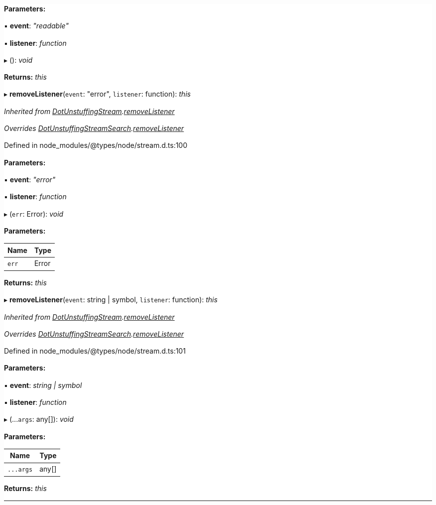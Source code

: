 **Parameters:**

▪ **event**: *"readable"*

▪ **listener**: *function*

▸ (): *void*

**Returns:** *this*

▸ **removeListener**(`event`: "error", `listener`: function): *this*

*Inherited from [DotUnstuffingStream](_dotunstuffingstream_.dotunstuffingstream.md).[removeListener](_dotunstuffingstream_.dotunstuffingstream.md#removelistener)*

*Overrides [DotUnstuffingStreamSearch](_dotunstuffingstreamsearch_.dotunstuffingstreamsearch.md).[removeListener](_dotunstuffingstreamsearch_.dotunstuffingstreamsearch.md#removelistener)*

Defined in node_modules/@types/node/stream.d.ts:100

**Parameters:**

▪ **event**: *"error"*

▪ **listener**: *function*

▸ (`err`: Error): *void*

**Parameters:**

Name | Type |
------ | ------ |
`err` | Error |

**Returns:** *this*

▸ **removeListener**(`event`: string | symbol, `listener`: function): *this*

*Inherited from [DotUnstuffingStream](_dotunstuffingstream_.dotunstuffingstream.md).[removeListener](_dotunstuffingstream_.dotunstuffingstream.md#removelistener)*

*Overrides [DotUnstuffingStreamSearch](_dotunstuffingstreamsearch_.dotunstuffingstreamsearch.md).[removeListener](_dotunstuffingstreamsearch_.dotunstuffingstreamsearch.md#removelistener)*

Defined in node_modules/@types/node/stream.d.ts:101

**Parameters:**

▪ **event**: *string | symbol*

▪ **listener**: *function*

▸ (...`args`: any[]): *void*

**Parameters:**

Name | Type |
------ | ------ |
`...args` | any[] |

**Returns:** *this*

___

